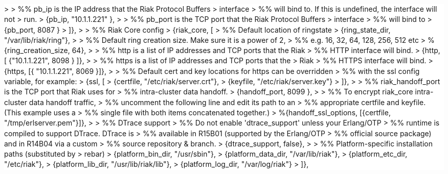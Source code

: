 &gt;
&gt; %% pb\_ip is the IP address that the Riak Protocol Buffers
&gt; interface
&gt; %% will bind to. If this is undefined, the interface will not
&gt; run.
&gt; {pb\_ip, "10.1.1.221" },
&gt;
&gt; %% pb\_port is the TCP port that the Riak Protocol Buffers
&gt; interface
&gt; %% will bind to
&gt; {pb\_port, 8087 }
&gt; ]},
&gt;
&gt; %% Riak Core config
&gt; {riak\_core, [
&gt; %% Default location of ringstate
&gt; {ring\_state\_dir, "/var/lib/riak/ring"},
&gt;
&gt; %% Default ring creation size. Make sure it is a power of 2,
&gt; %% e.g. 16, 32, 64, 128, 256, 512 etc
&gt; %{ring\_creation\_size, 64},
&gt;
&gt; %% http is a list of IP addresses and TCP ports that the Riak
&gt; %% HTTP interface will bind.
&gt; {http, [ {"10.1.1.221", 8098 } ]},
&gt;
&gt; %% https is a list of IP addresses and TCP ports that the
&gt; Riak
&gt; %% HTTPS interface will bind.
&gt; {https, [{ "10.1.1.221", 8069 }]},
&gt;
&gt; %% Default cert and key locations for https can be overridden
&gt; %% with the ssl config variable, for example:
&gt; {ssl, [
&gt; {certfile, "/etc/riak/server.crt"},
&gt; {keyfile, "/etc/riak/server.key"}
&gt; ]},
&gt;
&gt; %% riak\_handoff\_port is the TCP port that Riak uses for
&gt; %% intra-cluster data handoff.
&gt; {handoff\_port, 8099 },
&gt;
&gt; %% To encrypt riak\_core intra-cluster data handoff traffic,
&gt; %% uncomment the following line and edit its path to an
&gt; %% appropriate certfile and keyfile. (This example uses a
&gt; %% single file with both items concatenated together.)
&gt; %{handoff\_ssl\_options, [{certfile, "/tmp/erlserver.pem"}]},
&gt;
&gt; %% DTrace support
&gt; %% Do not enable 'dtrace\_support' unless your Erlang/OTP
&gt; %% runtime is compiled to support DTrace. DTrace is
&gt; %% available in R15B01 (supported by the Erlang/OTP
&gt; %% official source package) and in R14B04 via a custom
&gt; %% source repository & branch.
&gt; {dtrace\_support, false},
&gt;
&gt; %% Platform-specific installation paths (substituted by
&gt; rebar)
&gt; {platform\_bin\_dir, "/usr/sbin"},
&gt; {platform\_data\_dir, "/var/lib/riak"},
&gt; {platform\_etc\_dir, "/etc/riak"},
&gt; {platform\_lib\_dir, "/usr/lib/riak/lib"},
&gt; {platform\_log\_dir, "/var/log/riak"}
&gt; ]},